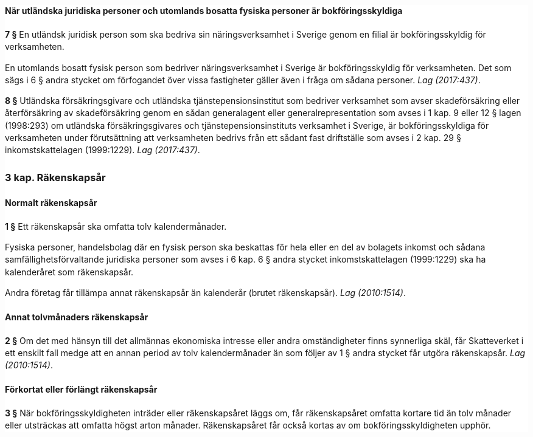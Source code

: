 

#### När utländska juridiska personer och utomlands bosatta fysiska personer är bokföringsskyldiga



**7 §**  En utländsk juridisk person som ska bedriva sin näringsverksamhet i Sverige genom en filial är bokföringsskyldig för verksamheten.



En utomlands bosatt fysisk person som bedriver näringsverksamhet i Sverige är bokföringsskyldig för verksamheten. Det som sägs i 6 § andra stycket om förfogandet över vissa fastigheter gäller även i fråga om sådana personer. *Lag (2017:437)*.



**8 §**  Utländska försäkringsgivare och utländska tjänstepensionsinstitut som bedriver verksamhet som avser skadeförsäkring eller återförsäkring av skadeförsäkring genom en sådan generalagent eller generalrepresentation som avses i 1 kap. 9 eller 12 § lagen (1998:293) om utländska försäkringsgivares och tjänstepensionsinstituts verksamhet i Sverige, är bokföringsskyldiga för verksamheten under förutsättning att verksamheten bedrivs från ett sådant fast driftställe som avses i 2 kap. 29 § inkomstskattelagen (1999:1229). *Lag (2017:437)*.



### 3 kap. Räkenskapsår



#### Normalt räkenskapsår



**1 §**  Ett räkenskapsår ska omfatta tolv kalendermånader.



Fysiska personer, handelsbolag där en fysisk person ska beskattas för hela eller en del av bolagets inkomst och sådana samfällighetsförvaltande juridiska personer som avses i 6 kap. 6 § andra stycket inkomstskattelagen (1999:1229) ska ha kalenderåret som räkenskapsår.



Andra företag får tillämpa annat räkenskapsår än kalenderår (brutet räkenskapsår). *Lag (2010:1514)*.



#### Annat tolvmånaders räkenskapsår



**2 §**  Om det med hänsyn till det allmännas ekonomiska intresse eller andra omständigheter finns synnerliga skäl, får Skatteverket i ett enskilt fall medge att en annan period av tolv kalendermånader än som följer av 1 § andra stycket får utgöra räkenskapsår. *Lag (2010:1514)*.



#### Förkortat eller förlängt räkenskapsår



**3 §**  När bokföringsskyldigheten inträder eller räkenskapsåret läggs om, får räkenskapsåret omfatta kortare tid än tolv månader eller utsträckas att omfatta högst arton månader.
Räkenskapsåret får också kortas av om bokföringsskyldigheten upphör.
